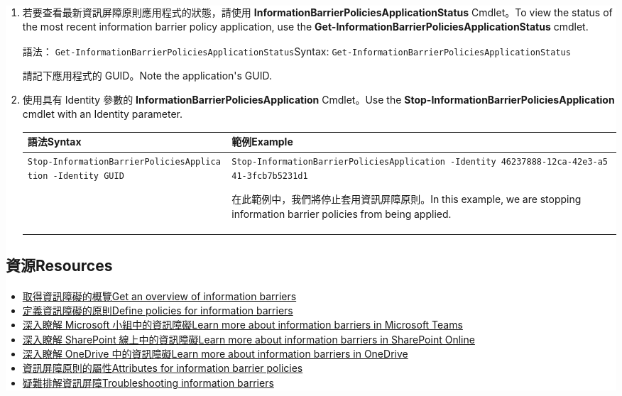 1. <span data-ttu-id="e2c7d-217">若要查看最新資訊屏障原則應用程式的狀態，請使用 **InformationBarrierPoliciesApplicationStatus** Cmdlet。</span><span class="sxs-lookup"><span data-stu-id="e2c7d-217">To view the status of the most recent information barrier policy application, use the **Get-InformationBarrierPoliciesApplicationStatus** cmdlet.</span></span>

    <span data-ttu-id="e2c7d-218">語法： `Get-InformationBarrierPoliciesApplicationStatus`</span><span class="sxs-lookup"><span data-stu-id="e2c7d-218">Syntax: `Get-InformationBarrierPoliciesApplicationStatus`</span></span>

    <span data-ttu-id="e2c7d-219">請記下應用程式的 GUID。</span><span class="sxs-lookup"><span data-stu-id="e2c7d-219">Note the application's GUID.</span></span>

2. <span data-ttu-id="e2c7d-220">使用具有 Identity 參數的 **InformationBarrierPoliciesApplication** Cmdlet。</span><span class="sxs-lookup"><span data-stu-id="e2c7d-220">Use the **Stop-InformationBarrierPoliciesApplication** cmdlet with an Identity parameter.</span></span>

    |<span data-ttu-id="e2c7d-221">**語法**</span><span class="sxs-lookup"><span data-stu-id="e2c7d-221">**Syntax**</span></span>|<span data-ttu-id="e2c7d-222">**範例**</span><span class="sxs-lookup"><span data-stu-id="e2c7d-222">**Example**</span></span>|
    |:---------|:----------|
    | `Stop-InformationBarrierPoliciesApplication -Identity GUID` | `Stop-InformationBarrierPoliciesApplication -Identity 46237888-12ca-42e3-a541-3fcb7b5231d1` <p> <span data-ttu-id="e2c7d-223">在此範例中，我們將停止套用資訊屏障原則。</span><span class="sxs-lookup"><span data-stu-id="e2c7d-223">In this example, we are stopping information barrier policies from being applied.</span></span> |

## <a name="resources"></a><span data-ttu-id="e2c7d-224">資源</span><span class="sxs-lookup"><span data-stu-id="e2c7d-224">Resources</span></span>

- [<span data-ttu-id="e2c7d-225">取得資訊障礙的概覽</span><span class="sxs-lookup"><span data-stu-id="e2c7d-225">Get an overview of information barriers</span></span>](information-barriers.md)
- [<span data-ttu-id="e2c7d-226">定義資訊障礙的原則</span><span class="sxs-lookup"><span data-stu-id="e2c7d-226">Define policies for information barriers</span></span>](information-barriers-policies.md)
- [<span data-ttu-id="e2c7d-227">深入瞭解 Microsoft 小組中的資訊障礙</span><span class="sxs-lookup"><span data-stu-id="e2c7d-227">Learn more about information barriers in Microsoft Teams</span></span>](/MicrosoftTeams/information-barriers-in-teams)
- [<span data-ttu-id="e2c7d-228">深入瞭解 SharePoint 線上中的資訊障礙</span><span class="sxs-lookup"><span data-stu-id="e2c7d-228">Learn more about information barriers in SharePoint Online</span></span>](/sharepoint/information-barriers)
- [<span data-ttu-id="e2c7d-229">深入瞭解 OneDrive 中的資訊障礙</span><span class="sxs-lookup"><span data-stu-id="e2c7d-229">Learn more about information barriers in OneDrive</span></span>](/onedrive/information-barriers)
- [<span data-ttu-id="e2c7d-230">資訊屏障原則的屬性</span><span class="sxs-lookup"><span data-stu-id="e2c7d-230">Attributes for information barrier policies</span></span>](information-barriers-attributes.md)
- [<span data-ttu-id="e2c7d-231">疑難排解資訊屏障</span><span class="sxs-lookup"><span data-stu-id="e2c7d-231">Troubleshooting information barriers</span></span>](information-barriers-troubleshooting.md)
